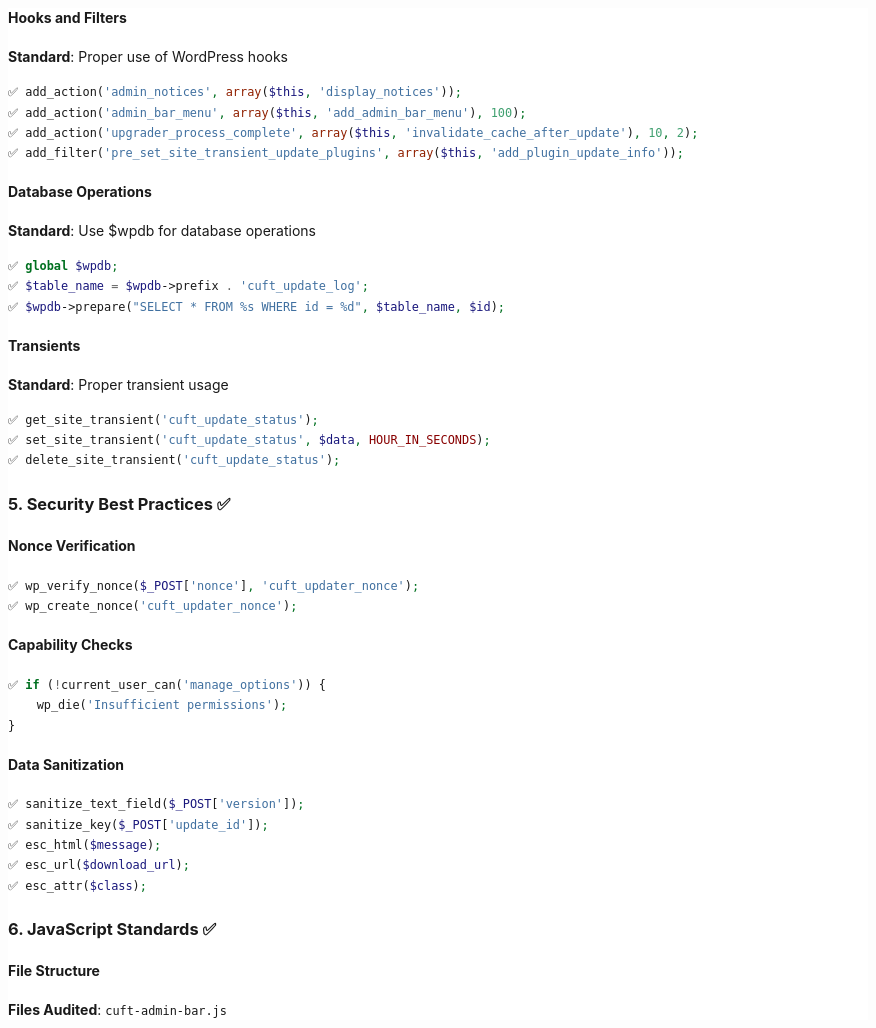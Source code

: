 #### Hooks and Filters
**Standard**: Proper use of WordPress hooks
```php
✅ add_action('admin_notices', array($this, 'display_notices'));
✅ add_action('admin_bar_menu', array($this, 'add_admin_bar_menu'), 100);
✅ add_action('upgrader_process_complete', array($this, 'invalidate_cache_after_update'), 10, 2);
✅ add_filter('pre_set_site_transient_update_plugins', array($this, 'add_plugin_update_info'));
```

#### Database Operations
**Standard**: Use $wpdb for database operations
```php
✅ global $wpdb;
✅ $table_name = $wpdb->prefix . 'cuft_update_log';
✅ $wpdb->prepare("SELECT * FROM %s WHERE id = %d", $table_name, $id);
```

#### Transients
**Standard**: Proper transient usage
```php
✅ get_site_transient('cuft_update_status');
✅ set_site_transient('cuft_update_status', $data, HOUR_IN_SECONDS);
✅ delete_site_transient('cuft_update_status');
```

### 5. Security Best Practices ✅

#### Nonce Verification
```php
✅ wp_verify_nonce($_POST['nonce'], 'cuft_updater_nonce');
✅ wp_create_nonce('cuft_updater_nonce');
```

#### Capability Checks
```php
✅ if (!current_user_can('manage_options')) {
    wp_die('Insufficient permissions');
}
```

#### Data Sanitization
```php
✅ sanitize_text_field($_POST['version']);
✅ sanitize_key($_POST['update_id']);
✅ esc_html($message);
✅ esc_url($download_url);
✅ esc_attr($class);
```

### 6. JavaScript Standards ✅

#### File Structure
**Files Audited**: `cuft-admin-bar.js`
